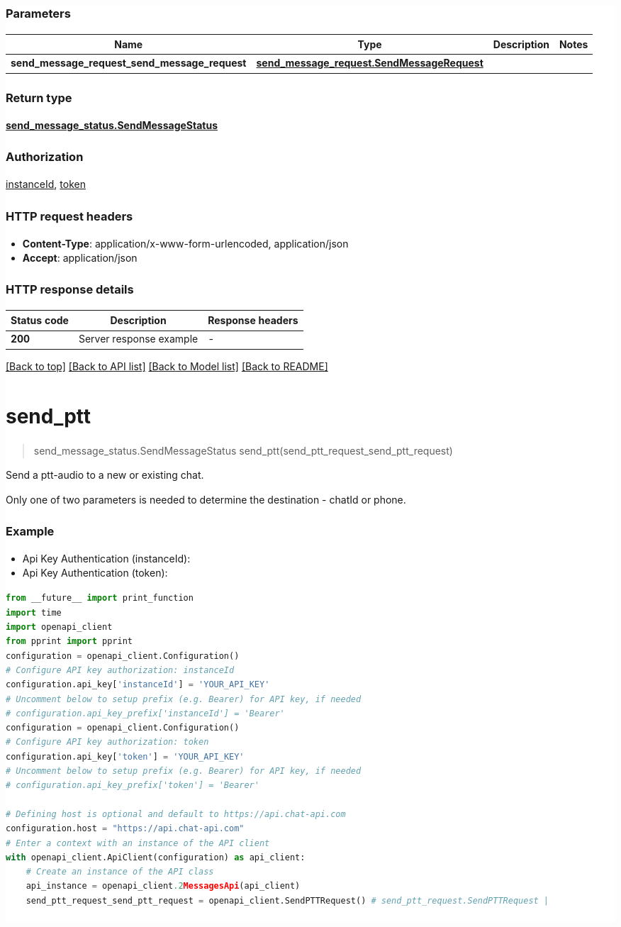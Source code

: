 ### Parameters

Name | Type | Description  | Notes
------------- | ------------- | ------------- | -------------
 **send_message_request_send_message_request** | [**send_message_request.SendMessageRequest**](SendMessageRequest.md)|  |

### Return type

[**send_message_status.SendMessageStatus**](SendMessageStatus.md)

### Authorization

[instanceId](../README.md#instanceId), [token](../README.md#token)

### HTTP request headers

 - **Content-Type**: application/x-www-form-urlencoded, application/json
 - **Accept**: application/json

### HTTP response details
| Status code | Description | Response headers |
|-------------|-------------|------------------|
**200** | Server response example |  -  |

[[Back to top]](#) [[Back to API list]](../README.md#documentation-for-api-endpoints) [[Back to Model list]](../README.md#documentation-for-models) [[Back to README]](../README.md)

# **send_ptt**
> send_message_status.SendMessageStatus send_ptt(send_ptt_request_send_ptt_request)

Send a ptt-audio to a new or existing chat.

Only one of two parameters is needed to determine the destination - chatId or phone.

### Example

* Api Key Authentication (instanceId):
* Api Key Authentication (token):
```python
from __future__ import print_function
import time
import openapi_client
from pprint import pprint
configuration = openapi_client.Configuration()
# Configure API key authorization: instanceId
configuration.api_key['instanceId'] = 'YOUR_API_KEY'
# Uncomment below to setup prefix (e.g. Bearer) for API key, if needed
# configuration.api_key_prefix['instanceId'] = 'Bearer'
configuration = openapi_client.Configuration()
# Configure API key authorization: token
configuration.api_key['token'] = 'YOUR_API_KEY'
# Uncomment below to setup prefix (e.g. Bearer) for API key, if needed
# configuration.api_key_prefix['token'] = 'Bearer'

# Defining host is optional and default to https://api.chat-api.com
configuration.host = "https://api.chat-api.com"
# Enter a context with an instance of the API client
with openapi_client.ApiClient(configuration) as api_client:
    # Create an instance of the API class
    api_instance = openapi_client.2MessagesApi(api_client)
    send_ptt_request_send_ptt_request = openapi_client.SendPTTRequest() # send_ptt_request.SendPTTRequest | 
    
```